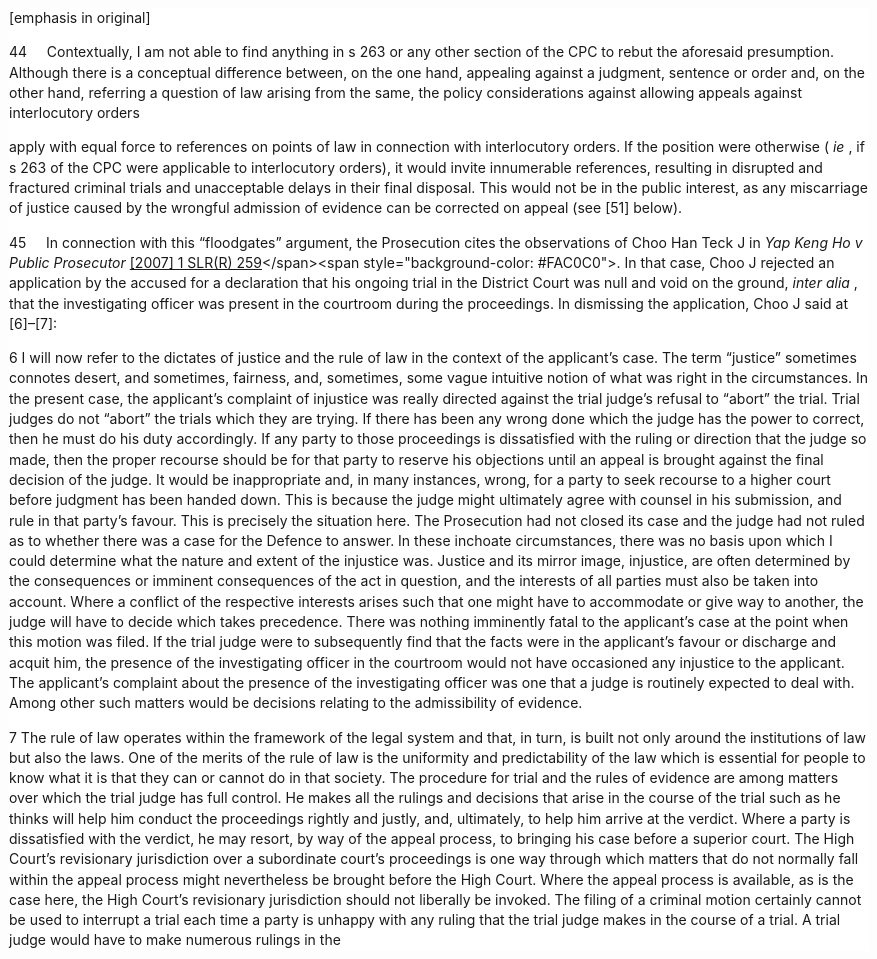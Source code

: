  [emphasis in original] 

44     Contextually, I am not able to find anything in s 263 or any other section of the CPC to rebut the aforesaid presumption. Although there is a conceptual difference between, on the one hand, appealing against a judgment, sentence or order and, on the other hand, referring a question of law arising from the same, the policy considerations against allowing appeals against interlocutory orders 


apply with equal force to references on points of law in connection with interlocutory orders. If the position were otherwise ( _ie_ , if s 263 of the CPC were applicable to interlocutory orders), it would invite innumerable references, resulting in disrupted and fractured criminal trials and unacceptable delays in their final disposal. This would not be in the public interest, as any miscarriage of justice caused by the wrongful admission of evidence can be corrected on appeal (see [51] below). 

45     In connection with this “floodgates” argument, the Prosecution cites the observations of Choo Han Teck J in _Yap Keng Ho v Public Prosecutor_ [[2007] 1 SLR(R) 259]("https://www.open.gov.sg")</span><span style="background-color: #FAC0C0">. In that case, Choo J rejected an application by the accused for a declaration that his ongoing trial in the District Court was null and void on the ground, _inter alia_ , that the investigating officer was present in the courtroom during the proceedings. In dismissing the application, Choo J said at [6]–[7]: 

 6 I will now refer to the dictates of justice and the rule of law in the context of the applicant’s case. The term “justice” sometimes connotes desert, and sometimes, fairness, and, sometimes, some vague intuitive notion of what was right in the circumstances. In the present case, the applicant’s complaint of injustice was really directed against the trial judge’s refusal to “abort” the trial. Trial judges do not “abort” the trials which they are trying. If there has been any wrong done which the judge has the power to correct, then he must do his duty accordingly. If any party to those proceedings is dissatisfied with the ruling or direction that the judge so made, then the proper recourse should be for that party to reserve his objections until an appeal is brought against the final decision of the judge. It would be inappropriate and, in many instances, wrong, for a party to seek recourse to a higher court before judgment has been handed down. This is because the judge might ultimately agree with counsel in his submission, and rule in that party’s favour. This is precisely the situation here. The Prosecution had not closed its case and the judge had not ruled as to whether there was a case for the Defence to answer. In these inchoate circumstances, there was no basis upon which I could determine what the nature and extent of the injustice was. Justice and its mirror image, injustice, are often determined by the consequences or imminent consequences of the act in question, and the interests of all parties must also be taken into account. Where a conflict of the respective interests arises such that one might have to accommodate or give way to another, the judge will have to decide which takes precedence. There was nothing imminently fatal to the applicant’s case at the point when this motion was filed. If the trial judge were to subsequently find that the facts were in the applicant’s favour or discharge and acquit him, the presence of the investigating officer in the courtroom would not have occasioned any injustice to the applicant. The applicant’s complaint about the presence of the investigating officer was one that a judge is routinely expected to deal with. Among other such matters would be decisions relating to the admissibility of evidence. 

 7 The rule of law operates within the framework of the legal system and that, in turn, is built not only around the institutions of law but also the laws. One of the merits of the rule of law is the uniformity and predictability of the law which is essential for people to know what it is that they can or cannot do in that society. The procedure for trial and the rules of evidence are among matters over which the trial judge has full control. He makes all the rulings and decisions that arise in the course of the trial such as he thinks will help him conduct the proceedings rightly and justly, and, ultimately, to help him arrive at the verdict. Where a party is dissatisfied with the verdict, he may resort, by way of the appeal process, to bringing his case before a superior court. The High Court’s revisionary jurisdiction over a subordinate court’s proceedings is one way through which matters that do not normally fall within the appeal process might nevertheless be brought before the High Court. Where the appeal process is available, as is the case here, the High Court’s revisionary jurisdiction should not liberally be invoked. The filing of a criminal motion certainly cannot be used to interrupt a trial each time a party is unhappy with any ruling that the trial judge makes in the course of a trial. A trial judge would have to make numerous rulings in the 
